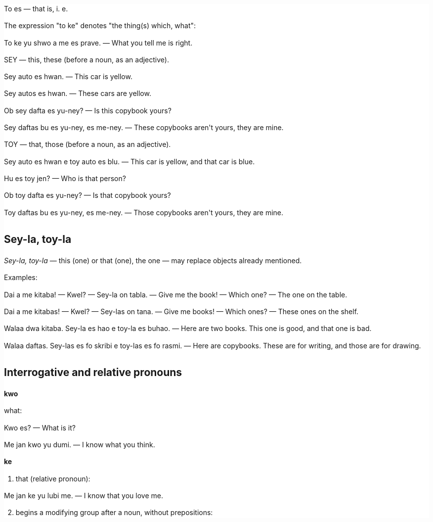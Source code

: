 To es — that is, i. e.

The expression "to ke" denotes "the thing(s) which, what":

To ke yu shwo a me es prave. — What you tell me is right.

SEY — this, these (before a noun, as an adjective).

Sey auto es hwan. — This car is yellow.

Sey autos es hwan. — These cars are yellow.

Ob sey dafta es yu-ney? — Is this copybook yours?

Sey daftas bu es yu-ney, es me-ney. — These copybooks aren't yours, they are mine.

TOY — that, those (before a noun, as an adjective).

Sey auto es hwan e toy auto es blu. — This car is yellow, and that car is blue.

Hu es toy jen? — Who is that person?

Ob toy dafta es yu-ney? — Is that copybook yours?

Toy daftas bu es yu-ney, es me-ney. — Those copybooks aren't yours, they are mine.

## Sey-la, toy-la

_Sey-la, toy-la_ — this (one) or that (one), the one — may replace objects already mentioned.

Examples:

Dai a me kitaba! — Kwel? — Sey-la on tabla. — Give me the book! — Which one? — The one on the table.

Dai a me kitabas! — Kwel? — Sey-las on tana. — Give me books! — Which ones? — These ones on the shelf.

Walaa dwa kitaba. Sey-la es hao e toy-la es buhao. — Here are two books. This one is good, and that one is bad.

Walaa daftas. Sey-las es fo skribi e toy-las es fo rasmi. — Here are copybooks. These are for writing, and those are for drawing.

## Interrogative and relative pronouns

**kwo**

what:

Kwo es? — What is it?

Me jan kwo yu dumi. — I know what you think.

**ke**

1) that (relative pronoun):

Me jan ke yu lubi me. — I know that you love me.

2) begins a modifying group after a noun, without prepositions:
